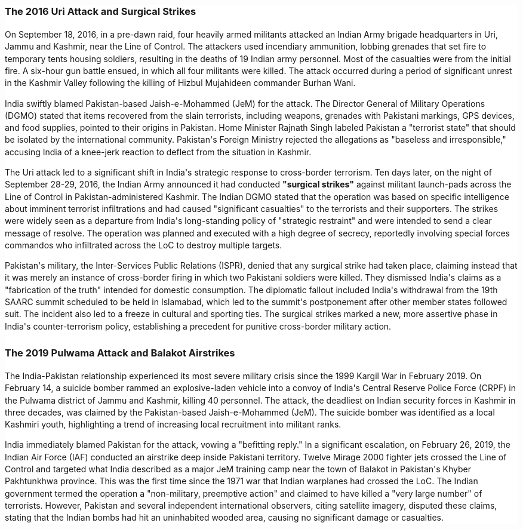 ### The 2016 Uri Attack and Surgical Strikes

On September 18, 2016, in a pre-dawn raid, four heavily armed militants attacked an Indian Army brigade headquarters in Uri, Jammu and Kashmir, near the Line of Control. The attackers used incendiary ammunition, lobbing grenades that set fire to temporary tents housing soldiers, resulting in the deaths of 19 Indian army personnel. Most of the casualties were from the initial fire. A six-hour gun battle ensued, in which all four militants were killed. The attack occurred during a period of significant unrest in the Kashmir Valley following the killing of Hizbul Mujahideen commander Burhan Wani.

India swiftly blamed Pakistan-based Jaish-e-Mohammed (JeM) for the attack. The Director General of Military Operations (DGMO) stated that items recovered from the slain terrorists, including weapons, grenades with Pakistani markings, GPS devices, and food supplies, pointed to their origins in Pakistan. Home Minister Rajnath Singh labeled Pakistan a "terrorist state" that should be isolated by the international community. Pakistan's Foreign Ministry rejected the allegations as "baseless and irresponsible," accusing India of a knee-jerk reaction to deflect from the situation in Kashmir.

The Uri attack led to a significant shift in India's strategic response to cross-border terrorism. Ten days later, on the night of September 28-29, 2016, the Indian Army announced it had conducted **"surgical strikes"** against militant launch-pads across the Line of Control in Pakistan-administered Kashmir. The Indian DGMO stated that the operation was based on specific intelligence about imminent terrorist infiltrations and had caused "significant casualties" to the terrorists and their supporters. The strikes were widely seen as a departure from India's long-standing policy of "strategic restraint" and were intended to send a clear message of resolve. The operation was planned and executed with a high degree of secrecy, reportedly involving special forces commandos who infiltrated across the LoC to destroy multiple targets.

Pakistan's military, the Inter-Services Public Relations (ISPR), denied that any surgical strike had taken place, claiming instead that it was merely an instance of cross-border firing in which two Pakistani soldiers were killed. They dismissed India's claims as a "fabrication of the truth" intended for domestic consumption. The diplomatic fallout included India's withdrawal from the 19th SAARC summit scheduled to be held in Islamabad, which led to the summit's postponement after other member states followed suit. The incident also led to a freeze in cultural and sporting ties. The surgical strikes marked a new, more assertive phase in India's counter-terrorism policy, establishing a precedent for punitive cross-border military action.

### The 2019 Pulwama Attack and Balakot Airstrikes

The India-Pakistan relationship experienced its most severe military crisis since the 1999 Kargil War in February 2019. On February 14, a suicide bomber rammed an explosive-laden vehicle into a convoy of India's Central Reserve Police Force (CRPF) in the Pulwama district of Jammu and Kashmir, killing 40 personnel. The attack, the deadliest on Indian security forces in Kashmir in three decades, was claimed by the Pakistan-based Jaish-e-Mohammed (JeM). The suicide bomber was identified as a local Kashmiri youth, highlighting a trend of increasing local recruitment into militant ranks.

India immediately blamed Pakistan for the attack, vowing a "befitting reply." In a significant escalation, on February 26, 2019, the Indian Air Force (IAF) conducted an airstrike deep inside Pakistani territory. Twelve Mirage 2000 fighter jets crossed the Line of Control and targeted what India described as a major JeM training camp near the town of Balakot in Pakistan's Khyber Pakhtunkhwa province. This was the first time since the 1971 war that Indian warplanes had crossed the LoC. The Indian government termed the operation a "non-military, preemptive action" and claimed to have killed a "very large number" of terrorists. However, Pakistan and several independent international observers, citing satellite imagery, disputed these claims, stating that the Indian bombs had hit an uninhabited wooded area, causing no significant damage or casualties.

